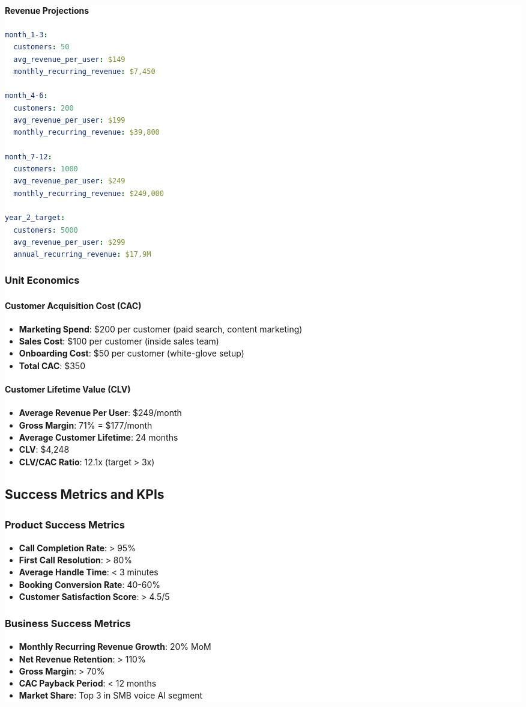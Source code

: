 #### Revenue Projections
```yaml
month_1-3:
  customers: 50
  avg_revenue_per_user: $149
  monthly_recurring_revenue: $7,450
  
month_4-6:
  customers: 200
  avg_revenue_per_user: $199
  monthly_recurring_revenue: $39,800
  
month_7-12:
  customers: 1000
  avg_revenue_per_user: $249
  monthly_recurring_revenue: $249,000
  
year_2_target:
  customers: 5000
  avg_revenue_per_user: $299
  annual_recurring_revenue: $17.9M
```

### Unit Economics

#### Customer Acquisition Cost (CAC)
- **Marketing Spend**: $200 per customer (paid search, content marketing)
- **Sales Cost**: $100 per customer (inside sales team)
- **Onboarding Cost**: $50 per customer (white-glove setup)
- **Total CAC**: $350

#### Customer Lifetime Value (CLV)
- **Average Revenue Per User**: $249/month
- **Gross Margin**: 71% = $177/month
- **Average Customer Lifetime**: 24 months
- **CLV**: $4,248
- **CLV/CAC Ratio**: 12.1x (target > 3x)

## Success Metrics and KPIs

### Product Success Metrics
- **Call Completion Rate**: > 95%
- **First Call Resolution**: > 80%
- **Average Handle Time**: < 3 minutes
- **Booking Conversion Rate**: 40-60%
- **Customer Satisfaction Score**: > 4.5/5

### Business Success Metrics
- **Monthly Recurring Revenue Growth**: 20% MoM
- **Net Revenue Retention**: > 110%
- **Gross Margin**: > 70%
- **CAC Payback Period**: < 12 months
- **Market Share**: Top 3 in SMB voice AI segment
